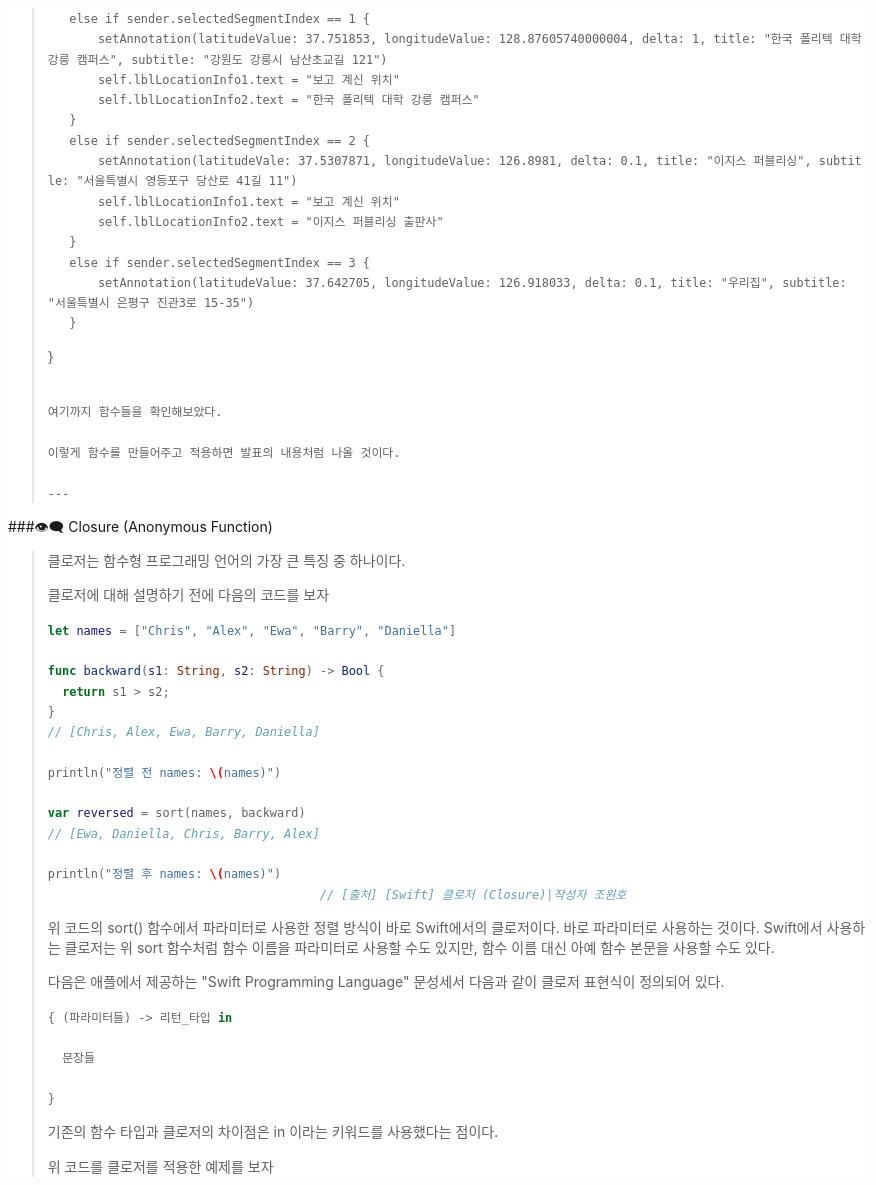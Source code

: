 >        else if sender.selectedSegmentIndex == 1 {
>            setAnnotation(latitudeValue: 37.751853, longitudeValue: 128.87605740000004, delta: 1, title: "한국 폴리텍 대학 강릉 캠퍼스", subtitle: "강원도 강릉시 남산초교길 121")
>            self.lblLocationInfo1.text = "보고 계신 위치"
>            self.lblLocationInfo2.text = "한국 폴리텍 대학 강릉 캠퍼스"
>        }
>        else if sender.selectedSegmentIndex == 2 {
>            setAnnotation(latitudeVale: 37.5307871, longitudeValue: 126.8981, delta: 0.1, title: "이지스 퍼블리싱", subtitle: "서울특별시 영등포구 당산로 41길 11")
>            self.lblLocationInfo1.text = "보고 계신 위치"
>            self.lblLocationInfo2.text = "이지스 퍼블리싱 출판사"
>        }
>        else if sender.selectedSegmentIndex == 3 {
>            setAnnotation(latitudeValue: 37.642705, longitudeValue: 126.918033, delta: 0.1, title: "우리집", subtitle: "서울특별시 은평구 진관3로 15-35")
>        }
>    }
>```
>
>여기까지 함수들을 확인해보았다.
>
>이렇게 함수를 만들어주고 적용하면 발표의 내용처럼 나올 것이다.
>
>---

###👁‍🗨 Closure (Anonymous Function)

>클로저는 함수형 프로그래밍 언어의 가장 큰 특징 중 하나이다.
>
>클로저에 대해 설명하기 전에 다음의 코드를 보자
>
>``` swift
> let names = ["Chris", "Alex", "Ewa", "Barry", "Daniella"]
>
> func backward(s1: String, s2: String) -> Bool {
>   return s1 > s2;
> }
> // [Chris, Alex, Ewa, Barry, Daniella]
>
> println("정렬 전 names: \(names)")
>
> var reversed = sort(names, backward)
> // [Ewa, Daniella, Chris, Barry, Alex]
>
> println("정렬 후 names: \(names)")
>									   	// [출처] [Swift] 클로저 (Closure)|작성자 조원호
>```
>
>위 코드의 sort() 함수에서 파라미터로 사용한 정렬 방식이 바로 Swift에서의 클로저이다. 바로 파라미터로 사용하는 것이다. Swift에서 사용하는 클로저는 위 sort 함수처럼 함수 이름을 파라미터로 사용할 수도 있지만, 함수 이름 대신 아예 함수 본문을 사용할 수도 있다.
>
>다음은 애플에서 제공하는 "Swift Programming Language" 문성세서 다음과 같이 클로저 표현식이 정의되어 있다.
>
>``` swift
> { (파라미터들) -> 리턴_타입 in
>
>   문장들
>
> }
>```
>
>기존의 함수 타입과 클로저의 차이점은 in 이라는 키워드를 사용했다는 점이다.
>
>위 코드를 클로저를 적용한 예제를 보자